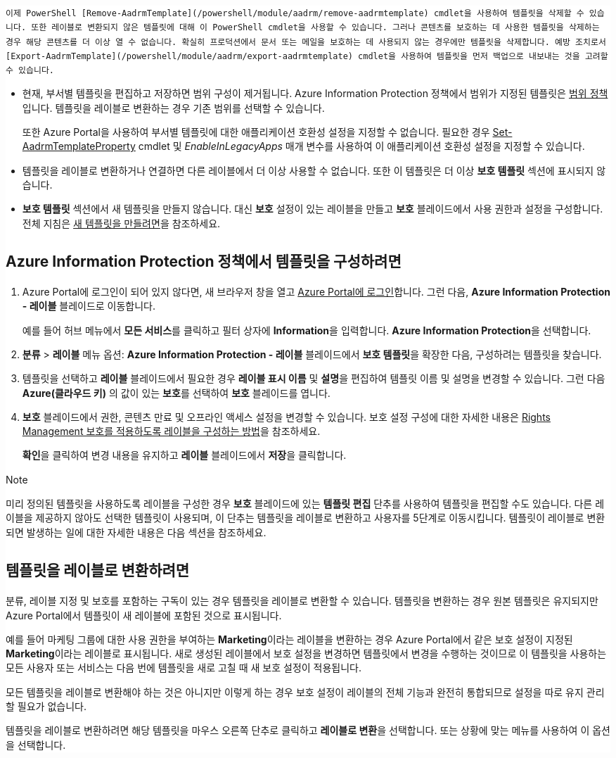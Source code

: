     이제 PowerShell [Remove-AadrmTemplate](/powershell/module/aadrm/remove-aadrmtemplate) cmdlet을 사용하여 템플릿을 삭제할 수 있습니다. 또한 레이블로 변환되지 않은 템플릿에 대해 이 PowerShell cmdlet을 사용할 수 있습니다. 그러나 콘텐츠를 보호하는 데 사용한 템플릿을 삭제하는 경우 해당 콘텐츠를 더 이상 열 수 없습니다. 확실히 프로덕션에서 문서 또는 메일을 보호하는 데 사용되지 않는 경우에만 템플릿을 삭제합니다. 예방 조치로서 [Export-AadrmTemplate](/powershell/module/aadrm/export-aadrmtemplate) cmdlet을 사용하여 템플릿을 먼저 백업으로 내보내는 것을 고려할 수 있습니다. 

- 현재, 부서별 템플릿을 편집하고 저장하면 범위 구성이 제거됩니다. Azure Information Protection 정책에서 범위가 지정된 템플릿은 [범위 정책](configure-policy-scope.md)입니다. 템플릿을 레이블로 변환하는 경우 기존 범위를 선택할 수 있습니다.
    
    또한 Azure Portal을 사용하여 부서별 템플릿에 대한 애플리케이션 호환성 설정을 지정할 수 없습니다. 필요한 경우 [Set-AadrmTemplateProperty](/powershell/module/aadrm/set-aadrmtemplateproperty) cmdlet 및 *EnableInLegacyApps* 매개 변수를 사용하여 이 애플리케이션 호환성 설정을 지정할 수 있습니다.

- 템플릿을 레이블로 변환하거나 연결하면 다른 레이블에서 더 이상 사용할 수 없습니다. 또한 이 템플릿은 더 이상 **보호 템플릿** 섹션에 표시되지 않습니다. 

- **보호 템플릿** 섹션에서 새 템플릿을 만들지 않습니다. 대신 **보호** 설정이 있는 레이블을 만들고 **보호** 블레이드에서 사용 권한과 설정을 구성합니다. 전체 지침은 [새 템플릿을 만들려면](#to-create-a-new-template)을 참조하세요.

## <a name="to-configure-the-templates-in-the-azure-information-protection-policy"></a>Azure Information Protection 정책에서 템플릿을 구성하려면

1. Azure Portal에 로그인이 되어 있지 않다면, 새 브라우저 창을 열고 [Azure Portal에 로그인](configure-policy.md#signing-in-to-the-azure-portal)합니다. 그런 다음, **Azure Information Protection - 레이블** 블레이드로 이동합니다.
    
    예를 들어 허브 메뉴에서 **모든 서비스**를 클릭하고 필터 상자에 **Information**을 입력합니다. **Azure Information Protection**을 선택합니다.

2. **분류** > **레이블** 메뉴 옵션: **Azure Information Protection - 레이블** 블레이드에서 **보호 템플릿**을 확장한 다음, 구성하려는 템플릿을 찾습니다.
    
3. 템플릿을 선택하고 **레이블** 블레이드에서 필요한 경우 **레이블 표시 이름** 및 **설명**을 편집하여 템플릿 이름 및 설명을 변경할 수 있습니다. 그런 다음 **Azure(클라우드 키)** 의 값이 있는 **보호**를 선택하여 **보호** 블레이드를 엽니다.

4. **보호** 블레이드에서 권한, 콘텐츠 만료 및 오프라인 액세스 설정을 변경할 수 있습니다. 보호 설정 구성에 대한 자세한 내용은 [Rights Management 보호를 적용하도록 레이블을 구성하는 방법](configure-policy-protection.md)을 참조하세요.
    
    **확인**을 클릭하여 변경 내용을 유지하고 **레이블** 블레이드에서 **저장**을 클릭합니다.
    
> [!NOTE]
> 미리 정의된 템플릿을 사용하도록 레이블을 구성한 경우 **보호** 블레이드에 있는 **템플릿 편집** 단추를 사용하여 템플릿을 편집할 수도 있습니다. 다른 레이블을 제공하지 않아도 선택한 템플릿이 사용되며, 이 단추는 템플릿을 레이블로 변환하고 사용자를 5단계로 이동시킵니다. 템플릿이 레이블로 변환되면 발생하는 일에 대한 자세한 내용은 다음 섹션을 참조하세요.

## <a name="to-convert-templates-to-labels"></a>템플릿을 레이블로 변환하려면

분류, 레이블 지정 및 보호를 포함하는 구독이 있는 경우 템플릿을 레이블로 변환할 수 있습니다. 템플릿을 변환하는 경우 원본 템플릿은 유지되지만 Azure Portal에서 템플릿이 새 레이블에 포함된 것으로 표시됩니다.

예를 들어 마케팅 그룹에 대한 사용 권한을 부여하는 **Marketing**이라는 레이블을 변환하는 경우 Azure Portal에서 같은 보호 설정이 지정된 **Marketing**이라는 레이블로 표시됩니다. 새로 생성된 레이블에서 보호 설정을 변경하면 템플릿에서 변경을 수행하는 것이므로 이 템플릿을 사용하는 모든 사용자 또는 서비스는 다음 번에 템플릿을 새로 고칠 때 새 보호 설정이 적용됩니다. 

모든 템플릿을 레이블로 변환해야 하는 것은 아니지만 이렇게 하는 경우 보호 설정이 레이블의 전체 기능과 완전히 통합되므로 설정을 따로 유지 관리할 필요가 없습니다.

템플릿을 레이블로 변환하려면 해당 템플릿을 마우스 오른쪽 단추로 클릭하고 **레이블로 변환**을 선택합니다. 또는 상황에 맞는 메뉴를 사용하여 이 옵션을 선택합니다. 
